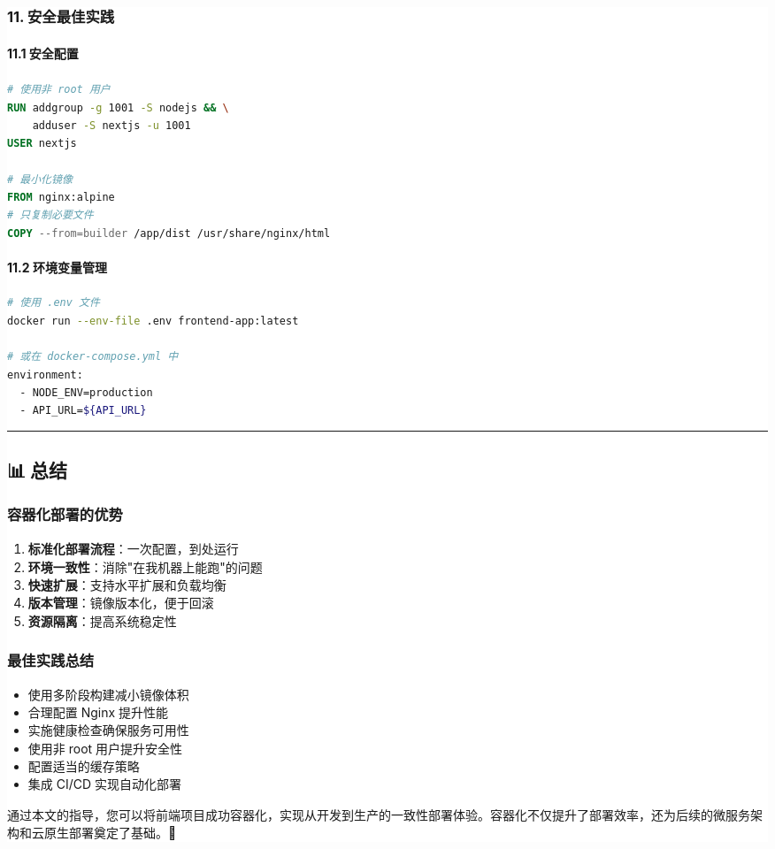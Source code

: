 ### 11. 安全最佳实践

#### 11.1 安全配置
```dockerfile
# 使用非 root 用户
RUN addgroup -g 1001 -S nodejs && \
    adduser -S nextjs -u 1001
USER nextjs

# 最小化镜像
FROM nginx:alpine
# 只复制必要文件
COPY --from=builder /app/dist /usr/share/nginx/html
```

#### 11.2 环境变量管理
```bash
# 使用 .env 文件
docker run --env-file .env frontend-app:latest

# 或在 docker-compose.yml 中
environment:
  - NODE_ENV=production
  - API_URL=${API_URL}
```

---

## 📊 总结

### 容器化部署的优势
1. **标准化部署流程**：一次配置，到处运行
2. **环境一致性**：消除"在我机器上能跑"的问题
3. **快速扩展**：支持水平扩展和负载均衡
4. **版本管理**：镜像版本化，便于回滚
5. **资源隔离**：提高系统稳定性

### 最佳实践总结
- 使用多阶段构建减小镜像体积
- 合理配置 Nginx 提升性能
- 实施健康检查确保服务可用性
- 使用非 root 用户提升安全性
- 配置适当的缓存策略
- 集成 CI/CD 实现自动化部署

通过本文的指导，您可以将前端项目成功容器化，实现从开发到生产的一致性部署体验。容器化不仅提升了部署效率，还为后续的微服务架构和云原生部署奠定了基础。🚀
